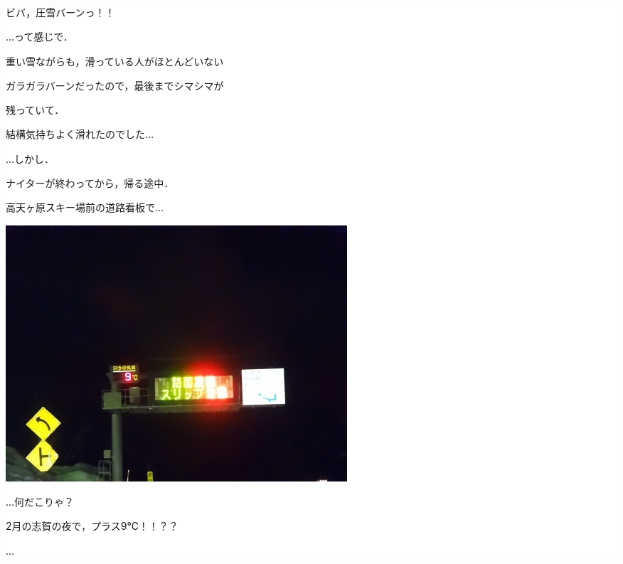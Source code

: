 


ビバ，圧雪バーンっ！！


…って感じで．


重い雪ながらも，滑っている人がほとんどいない


ガラガラバーンだったので，最後までシマシマが


残っていて．


結構気持ちよく滑れたのでした…





…しかし．


ナイターが終わってから，帰る途中．


高天ヶ原スキー場前の道路看板で…




![92ce61baa30f5ebe548399ac4d97ad19.jpg](images/92ce61baa30f5ebe548399ac4d97ad19.jpg)




…何だこりゃ？


2月の志賀の夜で，プラス9℃！！？？


…
